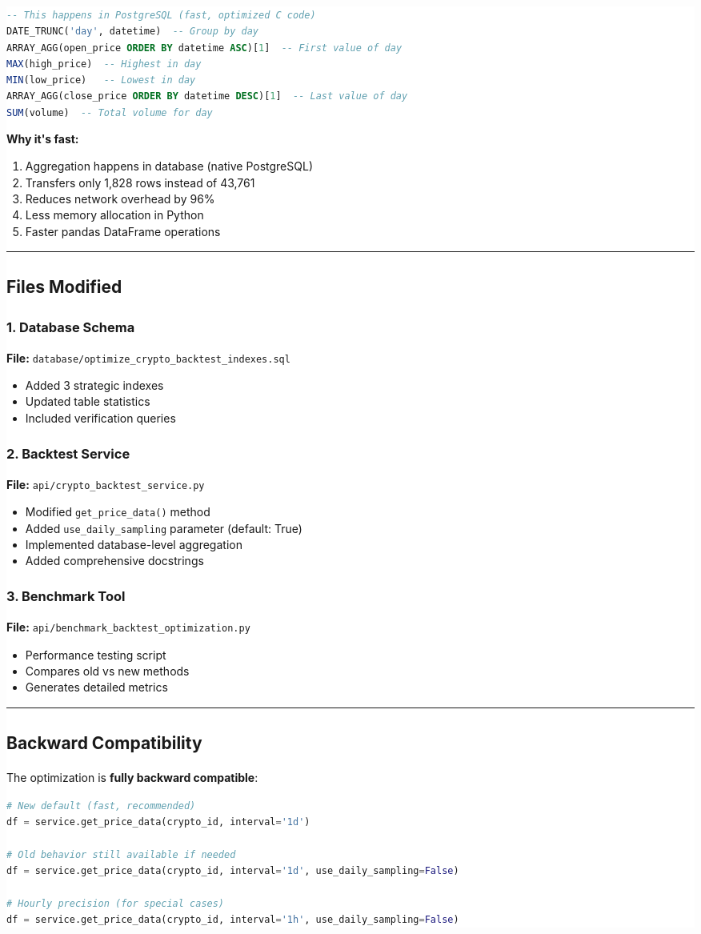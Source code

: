 ```sql
-- This happens in PostgreSQL (fast, optimized C code)
DATE_TRUNC('day', datetime)  -- Group by day
ARRAY_AGG(open_price ORDER BY datetime ASC)[1]  -- First value of day
MAX(high_price)  -- Highest in day
MIN(low_price)   -- Lowest in day
ARRAY_AGG(close_price ORDER BY datetime DESC)[1]  -- Last value of day
SUM(volume)  -- Total volume for day
```

**Why it's fast:**
1. Aggregation happens in database (native PostgreSQL)
2. Transfers only 1,828 rows instead of 43,761
3. Reduces network overhead by 96%
4. Less memory allocation in Python
5. Faster pandas DataFrame operations

---

## Files Modified

### 1. Database Schema
**File:** `database/optimize_crypto_backtest_indexes.sql`
- Added 3 strategic indexes
- Updated table statistics
- Included verification queries

### 2. Backtest Service
**File:** `api/crypto_backtest_service.py`
- Modified `get_price_data()` method
- Added `use_daily_sampling` parameter (default: True)
- Implemented database-level aggregation
- Added comprehensive docstrings

### 3. Benchmark Tool
**File:** `api/benchmark_backtest_optimization.py`
- Performance testing script
- Compares old vs new methods
- Generates detailed metrics

---

## Backward Compatibility

The optimization is **fully backward compatible**:

```python
# New default (fast, recommended)
df = service.get_price_data(crypto_id, interval='1d')

# Old behavior still available if needed
df = service.get_price_data(crypto_id, interval='1d', use_daily_sampling=False)

# Hourly precision (for special cases)
df = service.get_price_data(crypto_id, interval='1h', use_daily_sampling=False)
```

